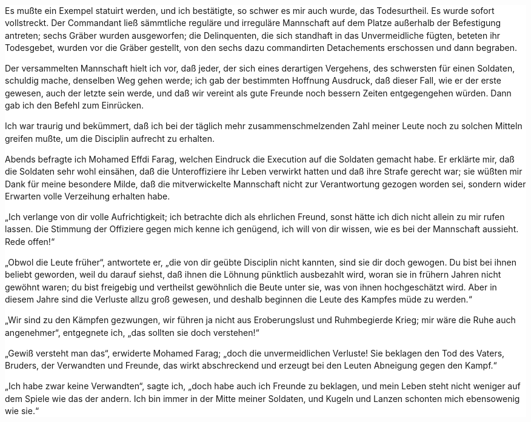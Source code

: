 Es mußte ein Exempel statuirt werden, und ich bestätigte, so
schwer es mir auch wurde, das Todesurtheil. Es wurde sofort
vollstreckt. Der Commandant ließ sämmtliche reguläre und irreguläre
Mannschaft auf dem Platze außerhalb der Befestigung antreten; sechs
Gräber wurden ausgeworfen; die Delinquenten, die sich standhaft in
das Unvermeidliche fügten, beteten ihr Todesgebet, wurden vor die
Gräber gestellt, von den sechs dazu commandirten Detachements
erschossen und dann begraben.

Der versammelten Mannschaft hielt ich vor, daß jeder, der sich
eines derartigen Vergehens, des schwersten für einen Soldaten, schuldig
mache, denselben Weg gehen werde; ich gab der bestimmten Hoffnung
Ausdruck, daß dieser Fall, wie er der erste gewesen, auch der letzte
sein werde, und daß wir vereint als gute Freunde noch bessern Zeiten
entgegengehen würden. Dann gab ich den Befehl zum Einrücken.

Ich war traurig und bekümmert, daß ich bei der täglich mehr
zusammenschmelzenden Zahl meiner Leute noch zu solchen Mitteln
greifen mußte, um die Disciplin aufrecht zu erhalten.

Abends befragte ich Mohamed Effdi Farag, welchen Eindruck die
Execution auf die Soldaten gemacht habe. Er erklärte mir, daß die
Soldaten sehr wohl einsähen, daß die Unteroffiziere ihr Leben verwirkt
hatten und daß ihre Strafe gerecht war; sie wüßten mir Dank für meine
besondere Milde, daß die mitverwickelte Mannschaft nicht zur
Verantwortung gezogen worden sei, sondern wider Erwarten volle
Verzeihung erhalten habe.

„Ich verlange von dir volle Aufrichtigkeit; ich betrachte dich als
ehrlichen Freund, sonst hätte ich dich nicht allein zu mir rufen lassen.
Die Stimmung der Offiziere gegen mich kenne ich genügend, ich will
von dir wissen, wie es bei der Mannschaft aussieht. Rede offen!“

„Obwol die Leute früher“, antwortete er, „die von dir geübte
Disciplin nicht kannten, sind sie dir doch gewogen. Du bist bei
ihnen beliebt geworden, weil du darauf siehst, daß ihnen die
Löhnung pünktlich ausbezahlt wird, woran sie in frühern Jahren nicht
gewöhnt waren; du bist freigebig und vertheilst gewöhnlich die Beute
unter sie, was von ihnen hochgeschätzt wird. Aber in diesem Jahre
sind die Verluste allzu groß gewesen, und deshalb beginnen die Leute
des Kampfes müde zu werden.“

„Wir sind zu den Kämpfen gezwungen, wir führen ja nicht aus
Eroberungslust und Ruhmbegierde Krieg; mir wäre die Ruhe auch
angenehmer“, entgegnete ich, „das sollten sie doch verstehen!“

„Gewiß versteht man das“, erwiderte Mohamed Farag; „doch
die unvermeidlichen Verluste! Sie beklagen den Tod des Vaters,
Bruders, der Verwandten und Freunde, das wirkt abschreckend und
erzeugt bei den Leuten Abneigung gegen den Kampf.“

„Ich habe zwar keine Verwandten“, sagte ich, „doch habe auch
ich Freunde zu beklagen, und mein Leben steht nicht weniger auf dem
Spiele wie das der andern. Ich bin immer in der Mitte meiner
Soldaten, und Kugeln und Lanzen schonten mich ebensowenig wie sie.“

